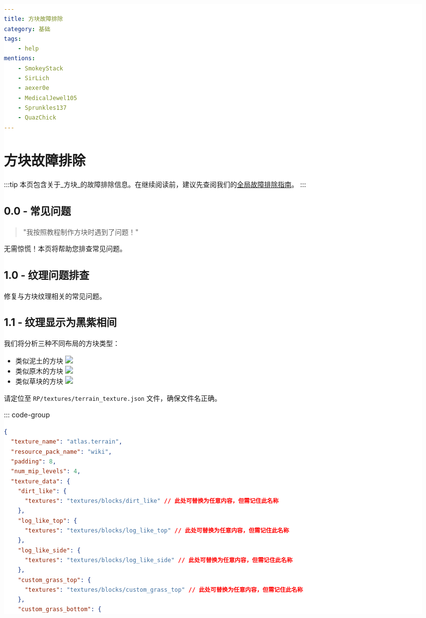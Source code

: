```yaml
---
title: 方块故障排除
category: 基础
tags:
    - help
mentions:
    - SmokeyStack
    - SirLich
    - aexer0e
    - MedicalJewel105
    - Sprunkles137
    - QuazChick
---
```


# 方块故障排除



:::tip
本页包含关于_方块_的故障排除信息。在继续阅读前，建议先查阅我们的[全局故障排除指南](/wiki/guide/troubleshooting)。
:::

## 0.0 - 常见问题

> "我按照教程制作方块时遇到了问题！"

无需惊慌！本页将帮助您排查常见问题。

## 1.0 - 纹理问题排查

修复与方块纹理相关的常见问题。

## 1.1 - 纹理显示为黑紫相间

我们将分析三种不同布局的方块类型：

- 类似泥土的方块 ![](/assets/images/blocks/block_tr/tr_dirt.png)
- 类似原木的方块 ![](/assets/images/blocks/block_tr/tr_log.png)
- 类似草块的方块 ![](/assets/images/blocks/block_tr/tr_grass.png)

请定位至 `RP/textures/terrain_texture.json` 文件，确保文件名正确。

::: code-group
```json [RP/textures/terrain_texture.json]
{
  "texture_name": "atlas.terrain",
  "resource_pack_name": "wiki",
  "padding": 8,
  "num_mip_levels": 4,
  "texture_data": {
    "dirt_like": {
      "textures": "textures/blocks/dirt_like" // 此处可替换为任意内容，但需记住此名称
    },
    "log_like_top": {
      "textures": "textures/blocks/log_like_top" // 此处可替换为任意内容，但需记住此名称
    },
    "log_like_side": {
      "textures": "textures/blocks/log_like_side" // 此处可替换为任意内容，但需记住此名称
    },
    "custom_grass_top": {
      "textures": "textures/blocks/custom_grass_top" // 此处可替换为任意内容，但需记住此名称
    },
    "custom_grass_bottom": {
```